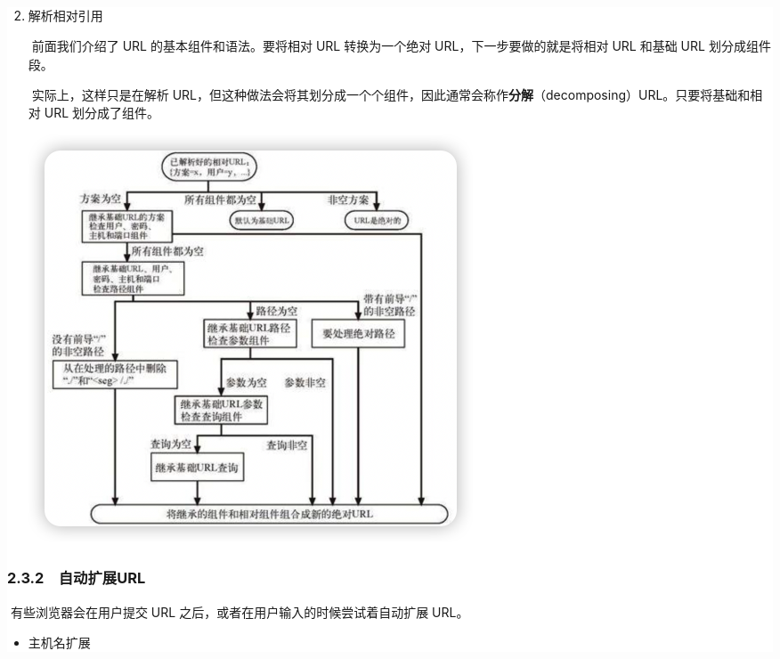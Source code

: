 2. 解析相对引用
   
    ​	前面我们介绍了 URL 的基本组件和语法。要将相对 URL 转换为一个绝对 URL，下一步要做的就是将相对 URL 和基础 URL 划分成组件段。
    
    ​	实际上，这样只是在解析 URL，但这种做法会将其划分成一个个组件，因此通常会称作**分解**（decomposing）URL。只要将基础和相对 URL 划分成了组件。
    
    <img src="../imgs/第1部分HTTPWeb的基础/image-20220406154015783.png" alt="image-20220406154015783" style="zoom:50%;" />
### 2.3.2　自动扩展URL

​	有些浏览器会在用户提交 URL 之后，或者在用户输入的时候尝试着自动扩展 URL。

- 主机名扩展
  